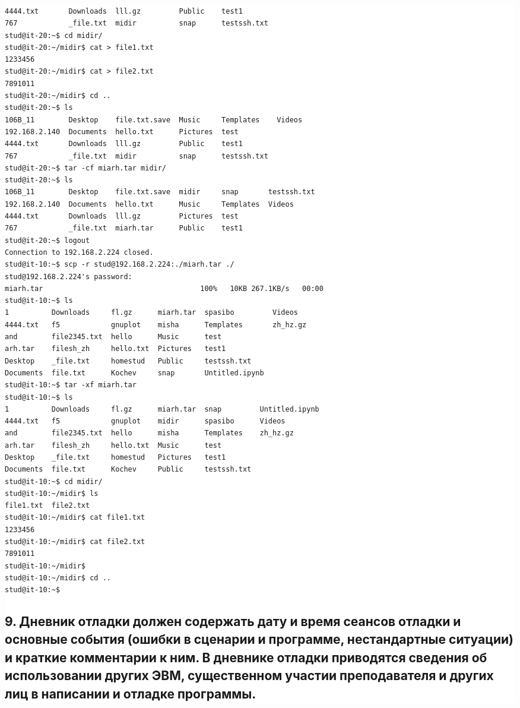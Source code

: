 ```
4444.txt       Downloads  lll.gz         Public    test1
767            _file.txt  midir          snap      testssh.txt
stud@it-20:~$ cd midir/
stud@it-20:~/midir$ cat > file1.txt
1233456
stud@it-20:~/midir$ cat > file2.txt
7891011
stud@it-20:~/midir$ cd ..
stud@it-20:~$ ls
106B_11        Desktop    file.txt.save  Music     Templates    Videos
192.168.2.140  Documents  hello.txt      Pictures  test
4444.txt       Downloads  lll.gz         Public    test1
767            _file.txt  midir          snap      testssh.txt
stud@it-20:~$ tar -cf miarh.tar midir/
stud@it-20:~$ ls
106B_11        Desktop    file.txt.save  midir     snap       testssh.txt
192.168.2.140  Documents  hello.txt      Music     Templates  Videos
4444.txt       Downloads  lll.gz         Pictures  test
767            _file.txt  miarh.tar      Public    test1
stud@it-20:~$ logout
Connection to 192.168.2.224 closed.
stud@it-10:~$ scp -r stud@192.168.2.224:./miarh.tar ./
stud@192.168.2.224's password: 
miarh.tar                                     100%   10KB 267.1KB/s   00:00    
stud@it-10:~$ ls
1          Downloads     fl.gz      miarh.tar  spasibo         Videos
4444.txt   f5            gnuplot    misha      Templates       zh_hz.gz
and        file2345.txt  hello      Music      test
arh.tar    filesh_zh     hello.txt  Pictures   test1
Desktop    _file.txt     homestud   Public     testssh.txt
Documents  file.txt      Kochev     snap       Untitled.ipynb
stud@it-10:~$ tar -xf miarh.tar 
stud@it-10:~$ ls
1          Downloads     fl.gz      miarh.tar  snap         Untitled.ipynb
4444.txt   f5            gnuplot    midir      spasibo      Videos
and        file2345.txt  hello      misha      Templates    zh_hz.gz
arh.tar    filesh_zh     hello.txt  Music      test
Desktop    _file.txt     homestud   Pictures   test1
Documents  file.txt      Kochev     Public     testssh.txt
stud@it-10:~$ cd midir/
stud@it-10:~/midir$ ls
file1.txt  file2.txt
stud@it-10:~/midir$ cat file1.txt 
1233456
stud@it-10:~/midir$ cat file2.txt 
7891011
stud@it-10:~/midir$ 
stud@it-10:~/midir$ cd ..
stud@it-10:~$ 
```
## 9. Дневник отладки должен содержать дату и время сеансов отладки и основные события (ошибки в сценарии и программе, нестандартные ситуации) и краткие комментарии к ним. В дневнике отладки приводятся сведения об использовании других ЭВМ, существенном участии преподавателя и других лиц в написании и отладке программы.
